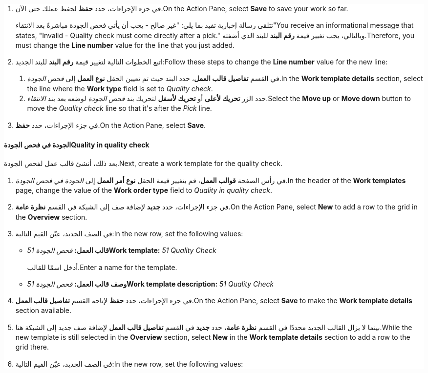 1. <span data-ttu-id="b59b4-191">في جزء الإجراءات، حدد **حفظ** لحفظ عملك حتى الآن.</span><span class="sxs-lookup"><span data-stu-id="b59b4-191">On the Action Pane, select **Save** to save your work so far.</span></span>

    <span data-ttu-id="b59b4-192">تتلقى رسالة إخبارية تفيد بما يلي: "غير صالح - يجب أن يأتي فحص الجودة مباشرةً بعد الانتقاء"</span><span class="sxs-lookup"><span data-stu-id="b59b4-192">You receive an informational message that states, "Invalid - Quality check must come directly after a pick."</span></span> <span data-ttu-id="b59b4-193">وبالتالي، يجب تغيير قيمة **رقم البند** للبند الذي أضفته.</span><span class="sxs-lookup"><span data-stu-id="b59b4-193">Therefore, you must change the **Line number** value for the line that you just added.</span></span>

1. <span data-ttu-id="b59b4-194">اتبع الخطوات التالية لتغيير قيمة **رقم البند** للبند الجديد:</span><span class="sxs-lookup"><span data-stu-id="b59b4-194">Follow these steps to change the **Line number** value for the new line:</span></span>

    1. <span data-ttu-id="b59b4-195">في القسم **تفاصيل قالب العمل**، حدد البند حيث تم تعيين الحقل **نوع العمل** إلى *فحص الجودة*.</span><span class="sxs-lookup"><span data-stu-id="b59b4-195">In the **Work template details** section, select the line where the **Work type** field is set to *Quality check*.</span></span>
    2. <span data-ttu-id="b59b4-196">حدد الزر **تحريك لأعلى** أو **تحريك لأسفل** لتحريك بند *فحص الجودة* لوضعه بعد بند *الانتقاء*.</span><span class="sxs-lookup"><span data-stu-id="b59b4-196">Select the **Move up** or **Move down** button to move the *Quality check* line so that it's after the *Pick* line.</span></span>

1. <span data-ttu-id="b59b4-197">في جزء الإجراءات، حدد **حفظ**.</span><span class="sxs-lookup"><span data-stu-id="b59b4-197">On the Action Pane, select **Save**.</span></span>

#### <a name="quality-in-quality-check"></a><span data-ttu-id="b59b4-198">الجودة في فحص الجودة</span><span class="sxs-lookup"><span data-stu-id="b59b4-198">Quality in quality check</span></span>

<span data-ttu-id="b59b4-199">بعد ذلك، أنشئ قالب عمل لفحص الجودة.</span><span class="sxs-lookup"><span data-stu-id="b59b4-199">Next, create a work template for the quality check.</span></span>

1. <span data-ttu-id="b59b4-200">في رأس الصفحة **قوالب العمل**، قم بتغيير قيمة الحقل **نوع أمر العمل** إلى *الجودة في فحص الجودة*.</span><span class="sxs-lookup"><span data-stu-id="b59b4-200">In the header of the **Work templates** page, change the value of the **Work order type** field to *Quality in quality check*.</span></span>
1. <span data-ttu-id="b59b4-201">في جزء الإجراءات، حدد **جديد** لإضافة صف إلى الشبكة في القسم **نظرة عامة**.</span><span class="sxs-lookup"><span data-stu-id="b59b4-201">On the Action Pane, select **New** to add a row to the grid in the **Overview** section.</span></span>
1. <span data-ttu-id="b59b4-202">في الصف الجديد، عيّن القيم التالية:</span><span class="sxs-lookup"><span data-stu-id="b59b4-202">In the new row, set the following values:</span></span>

    - <span data-ttu-id="b59b4-203">**قالب العمل:** *فحص الجودة 51*</span><span class="sxs-lookup"><span data-stu-id="b59b4-203">**Work template:** *51 Quality Check*</span></span>

        <span data-ttu-id="b59b4-204">أدخل اسمًا للقالب.</span><span class="sxs-lookup"><span data-stu-id="b59b4-204">Enter a name for the template.</span></span>

    - <span data-ttu-id="b59b4-205">**وصف قالب العمل:** *فحص الجودة 51*</span><span class="sxs-lookup"><span data-stu-id="b59b4-205">**Work template description:** *51 Quality Check*</span></span>

1. <span data-ttu-id="b59b4-206">في جزء الإجراءات، حدد **حفظ** لإتاحة القسم **تفاصيل قالب العمل**.</span><span class="sxs-lookup"><span data-stu-id="b59b4-206">On the Action Pane, select **Save** to make the **Work template details** section available.</span></span>
1. <span data-ttu-id="b59b4-207">بينما لا يزال القالب الجديد محددًا في القسم **نظرة عامة**، حدد **جديد** في القسم **تفاصيل قالب العمل** لإضافة صف جديد إلى الشبكة هنا.</span><span class="sxs-lookup"><span data-stu-id="b59b4-207">While the new template is still selected in the **Overview** section, select **New** in the **Work template details** section to add a row to the grid there.</span></span>
1. <span data-ttu-id="b59b4-208">في الصف الجديد، عيّن القيم التالية:</span><span class="sxs-lookup"><span data-stu-id="b59b4-208">In the new row, set the following values:</span></span>
